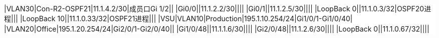 |VLAN30|Con-R2-OSPF21|11.1.4.2/30|成员口Gi 1/2||
|Gi0/0|\|11.1.2.2/30||||
|Gi0/1|\|11.1.2.5/30||||
|LoopBack 0|\|11.1.0.3/32|OSPF20进程|||
|LoopBack 10|\|11.1.0.33/32|OSPF21进程|||
|VSU|VLAN10|Production|195.1.10.254/24|Gi1/0/1-Gi1/0/40|
|VLAN20|Office|195.1.20.254/24|Gi2/0/1-Gi2/0/40||
|Gi1/0/48|\|11.1.1.6/30||||
|Gi2/0/48|\|11.1.2.6/30||||
|LoopBack 0|\|11.1.0.67/32||||
